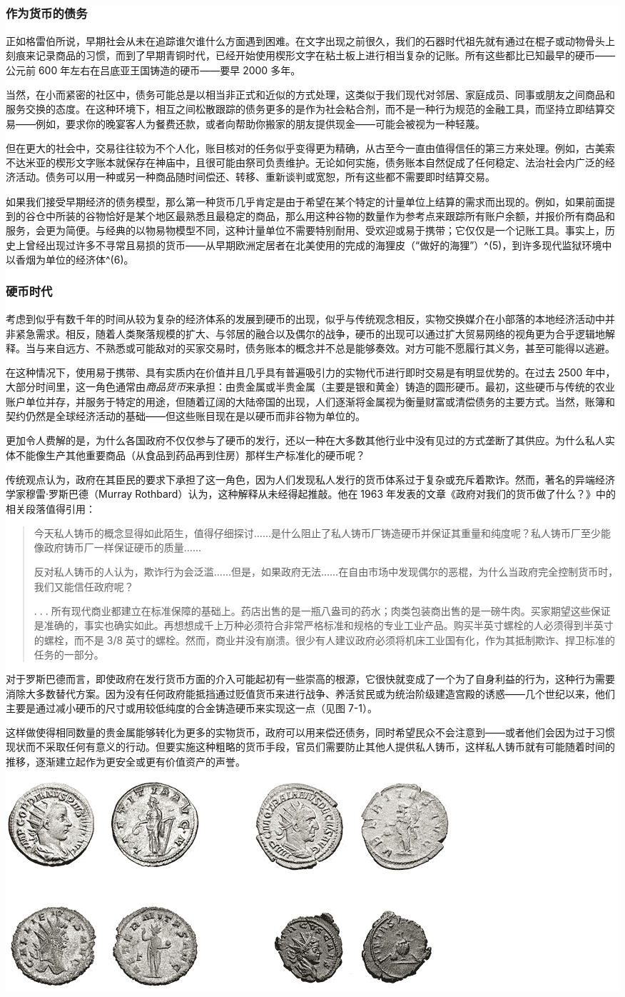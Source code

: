 ### 作为货币的债务

正如格雷伯所说，早期社会从未在追踪谁欠谁什么方面遇到困难。在文字出现之前很久，我们的石器时代祖先就有通过在棍子或动物骨头上刻痕来记录商品的习惯，而到了早期青铜时代，已经开始使用楔形文字在粘土板上进行相当复杂的记账。所有这些都比已知最早的硬币——公元前 600 年左右在吕底亚王国铸造的硬币——要早 2000 多年。

当然，在小而紧密的社区中，债务可能总是以相当非正式和近似的方式处理，这类似于我们现代对邻居、家庭成员、同事或朋友之间商品和服务交换的态度。在这种环境下，相互之间松散跟踪的债务更多的是作为社会粘合剂，而不是一种行为规范的金融工具，而坚持立即结算交易——例如，要求你的晚宴客人为餐费还款，或者向帮助你搬家的朋友提供现金——可能会被视为一种轻蔑。

但在更大的社会中，交易往往较为不个人化，账目核对的任务似乎变得更为精确，从古至今一直由值得信任的第三方来处理。例如，古美索不达米亚的楔形文字账本就保存在神庙中，且很可能由祭司负责维护。无论如何实施，债务账本自然促成了任何稳定、法治社会内广泛的经济活动。债务可以用一种或另一种商品随时间偿还、转移、重新谈判或宽恕，所有这些都不需要即时结算交易。

如果我们接受早期经济的债务模型，那么第一种货币几乎肯定是由于希望在某个特定的计量单位上结算的需求而出现的。例如，如果前面提到的谷仓中所装的谷物恰好是某个地区最熟悉且最稳定的商品，那么用这种谷物的数量作为参考点来跟踪所有账户余额，并报价所有商品和服务，会更为简便。与经典的以物易物模型不同，这种计量单位不需要特别耐用、受欢迎或易于携带；它仅仅是一个记账工具。事实上，历史上曾经出现过许多不寻常且易损的货币——从早期欧洲定居者在北美使用的完成的海狸皮（“做好的海狸”）^(5)，到许多现代监狱环境中以香烟为单位的经济体^(6)。

### 硬币时代

考虑到似乎有数千年的时间从较为复杂的经济体系的发展到硬币的出现，似乎与传统观念相反，实物交换媒介在小部落的本地经济活动中并非紧急需求。相反，随着人类聚落规模的扩大、与邻居的融合以及偶尔的战争，硬币的出现可以通过扩大贸易网络的视角更为合乎逻辑地解释。当与来自远方、不熟悉或可能敌对的买家交易时，债务账本的概念并不总是能够奏效。对方可能不愿履行其义务，甚至可能得以逃避。

在这种情况下，使用易于携带、具有实质内在价值并且几乎具有普遍吸引力的实物代币进行即时交易是有明显优势的。在过去 2500 年中，大部分时间里，这一角色通常由*商品货币*来承担：由贵金属或半贵金属（主要是银和黄金）铸造的圆形硬币。最初，这些硬币与传统的农业账户单位并存，并服务于特定的用途，但随着辽阔的大陆帝国的出现，人们逐渐将金属视为衡量财富或清偿债务的主要方式。当然，账簿和契约仍然是全球经济活动的基础——但这些账目现在是以硬币而非谷物为单位的。

更加令人费解的是，为什么各国政府不仅仅参与了硬币的发行，还以一种在大多数其他行业中没有见过的方式垄断了其供应。为什么私人实体不能像生产其他重要商品（从食品到药品再到住房）那样生产标准化的硬币呢？

传统观点认为，政府在其臣民的要求下承担了这一角色，因为人们发现私人发行的货币体系过于复杂或充斥着欺诈。然而，著名的异端经济学家穆雷·罗斯巴德（Murray Rothbard）认为，这种解释从未经得起推敲。他在 1963 年发表的文章《政府对我们的货币做了什么？》中的相关段落值得引用：

> 今天私人铸币的概念显得如此陌生，值得仔细探讨……是什么阻止了私人铸币厂铸造硬币并保证其重量和纯度呢？私人铸币厂至少能像政府铸币厂一样保证硬币的质量……
> 
> 反对私人铸币的人认为，欺诈行为会泛滥……但是，如果政府无法……在自由市场中发现偶尔的恶棍，为什么当政府完全控制货币时，我们又能信任政府呢？
> 
> . . . 所有现代商业都建立在标准保障的基础上。药店出售的是一瓶八盎司的药水；肉类包装商出售的是一磅牛肉。买家期望这些保证是准确的，事实也确实如此。再想想成千上万种必须符合非常严格标准和规格的专业工业产品。购买半英寸螺栓的人必须得到半英寸的螺栓，而不是 3/8 英寸的螺栓。然而，商业并没有崩溃。很少有人建议政府必须将机床工业国有化，作为其抵制欺诈、捍卫标准的任务的一部分。

对于罗斯巴德而言，即使政府在发行货币方面的介入可能起初有一些崇高的根源，它很快就变成了一个为了自身利益的行为，这种行为需要消除大多数替代方案。因为没有任何政府能抵挡通过贬值货币来进行战争、养活贫民或为统治阶级建造宫殿的诱惑——几个世纪以来，他们主要是通过减小硬币的尺寸或用较低纯度的合金铸造硬币来实现这一点（见图 7-1）。

这样做使得相同数量的贵金属能够转化为更多的实物货币，政府可以用来偿还债务，同时希望民众不会注意到——或者他们会因为过于习惯现状而不采取任何有意义的行动。但要实施这种粗略的货币手段，官员们需要防止其他人提供私人铸币，这样私人铸币就有可能随着时间的推移，逐渐建立起作为更安全或更有价值资产的声誉。

![f07001](img/f07001.png)
